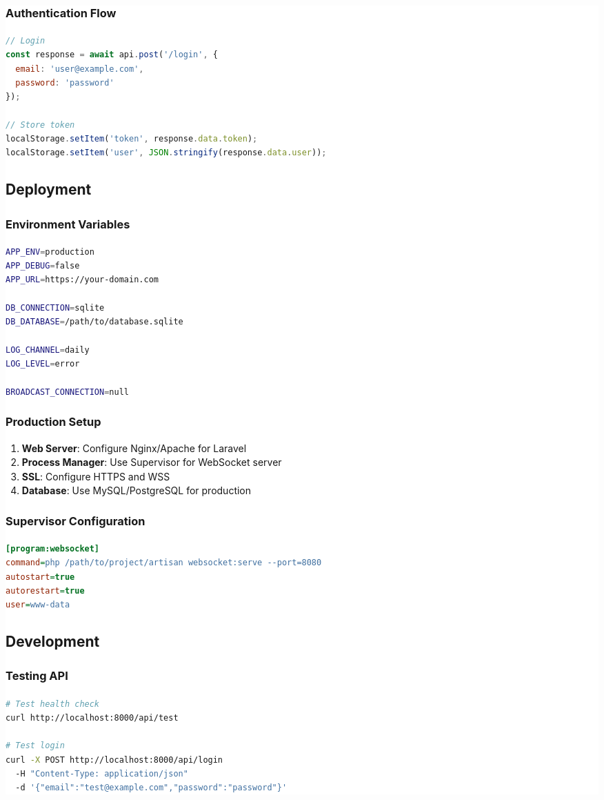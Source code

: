 ### Authentication Flow
```javascript
// Login
const response = await api.post('/login', {
  email: 'user@example.com',
  password: 'password'
});

// Store token
localStorage.setItem('token', response.data.token);
localStorage.setItem('user', JSON.stringify(response.data.user));
```

## Deployment

### Environment Variables
```bash
APP_ENV=production
APP_DEBUG=false
APP_URL=https://your-domain.com

DB_CONNECTION=sqlite
DB_DATABASE=/path/to/database.sqlite

LOG_CHANNEL=daily
LOG_LEVEL=error

BROADCAST_CONNECTION=null
```

### Production Setup
1. **Web Server**: Configure Nginx/Apache for Laravel
2. **Process Manager**: Use Supervisor for WebSocket server
3. **SSL**: Configure HTTPS and WSS
4. **Database**: Use MySQL/PostgreSQL for production

### Supervisor Configuration
```ini
[program:websocket]
command=php /path/to/project/artisan websocket:serve --port=8080
autostart=true
autorestart=true
user=www-data
```

## Development

### Testing API
```bash
# Test health check
curl http://localhost:8000/api/test

# Test login
curl -X POST http://localhost:8000/api/login 
  -H "Content-Type: application/json" 
  -d '{"email":"test@example.com","password":"password"}'
```
